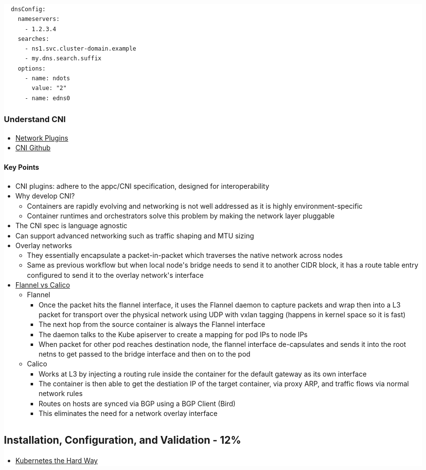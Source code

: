 ```
  dnsConfig:
    nameservers:
      - 1.2.3.4
    searches:
      - ns1.svc.cluster-domain.example
      - my.dns.search.suffix
    options:
      - name: ndots
        value: "2"
      - name: edns0
```

### Understand CNI
* [Network Plugins](https://kubernetes.io/docs/concepts/extend-kubernetes/compute-storage-net/network-plugins/)
* [CNI Github](https://github.com/containernetworking/cni)

#### Key Points
* CNI plugins: adhere to the appc/CNI specification, designed for interoperability
* Why develop CNI?
  * Containers are rapidly evolving and networking is not well addressed as it is highly environment-specific
  * Container runtimes and orchestrators solve this problem by making the network layer pluggable
* The CNI spec is language agnostic
* Can support advanced networking such as traffic shaping and MTU sizing
* Overlay networks
  * They essentially encapsulate a packet-in-packet which traverses the native network across nodes
  * Same as previous workflow but when local node's bridge needs to send it to another CIDR block, it has a route table entry configured to send it to the overlay network's interface
* [Flannel vs Calico](https://medium.com/@jain.sm/flannel-vs-calico-a-battle-of-l2-vs-l3-based-networking-5a30cd0a3ebd)
  * Flannel
    * Once the packet hits the flannel interface, it uses the Flannel daemon to capture packets and wrap then into a L3 packet for transport over the physical network using UDP with vxlan tagging (happens in kernel space so it is fast)
    * The next hop from the source container is always the Flannel interface
    * The daemon talks to the Kube apiserver to create a mapping for pod IPs to node IPs
    * When packet for other pod reaches destination node, the flannel interface de-capsulates and sends it into the root netns to get passed to the bridge interface and then on to the pod
  * Calico
    * Works at L3 by injecting a routing rule inside the container for the default gateway as its own interface
    * The container is then able to get the destiation IP of the target container, via proxy ARP, and traffic flows via normal network rules
    * Routes on hosts are synced via BGP using a BGP Client (Bird)
    * This eliminates the need for a network overlay interface

## Installation, Configuration, and Validation - 12%
* [Kubernetes the Hard Way](https://github.com/kelseyhightower/kubernetes-the-hard-way)
